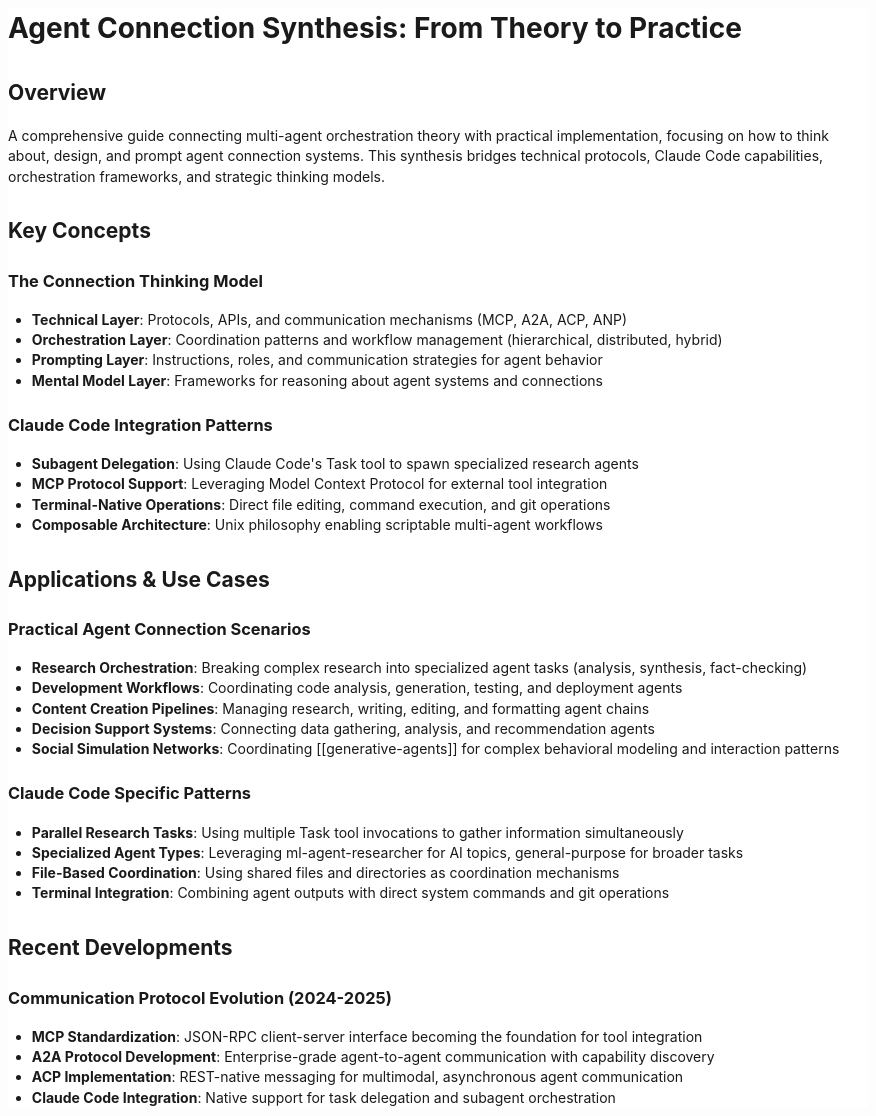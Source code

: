 # Agent Connection Synthesis: From Theory to Practice

## Overview
A comprehensive guide connecting multi-agent orchestration theory with practical implementation, focusing on how to think about, design, and prompt agent connection systems. This synthesis bridges technical protocols, Claude Code capabilities, orchestration frameworks, and strategic thinking models.

## Key Concepts

### The Connection Thinking Model
- **Technical Layer**: Protocols, APIs, and communication mechanisms (MCP, A2A, ACP, ANP)
- **Orchestration Layer**: Coordination patterns and workflow management (hierarchical, distributed, hybrid)
- **Prompting Layer**: Instructions, roles, and communication strategies for agent behavior
- **Mental Model Layer**: Frameworks for reasoning about agent systems and connections

### Claude Code Integration Patterns
- **Subagent Delegation**: Using Claude Code's Task tool to spawn specialized research agents
- **MCP Protocol Support**: Leveraging Model Context Protocol for external tool integration
- **Terminal-Native Operations**: Direct file editing, command execution, and git operations
- **Composable Architecture**: Unix philosophy enabling scriptable multi-agent workflows

## Applications & Use Cases

### Practical Agent Connection Scenarios
- **Research Orchestration**: Breaking complex research into specialized agent tasks (analysis, synthesis, fact-checking)
- **Development Workflows**: Coordinating code analysis, generation, testing, and deployment agents
- **Content Creation Pipelines**: Managing research, writing, editing, and formatting agent chains
- **Decision Support Systems**: Connecting data gathering, analysis, and recommendation agents
- **Social Simulation Networks**: Coordinating [[generative-agents]] for complex behavioral modeling and interaction patterns

### Claude Code Specific Patterns
- **Parallel Research Tasks**: Using multiple Task tool invocations to gather information simultaneously
- **Specialized Agent Types**: Leveraging ml-agent-researcher for AI topics, general-purpose for broader tasks
- **File-Based Coordination**: Using shared files and directories as coordination mechanisms
- **Terminal Integration**: Combining agent outputs with direct system commands and git operations

## Recent Developments

### Communication Protocol Evolution (2024-2025)
- **MCP Standardization**: JSON-RPC client-server interface becoming the foundation for tool integration
- **A2A Protocol Development**: Enterprise-grade agent-to-agent communication with capability discovery
- **ACP Implementation**: REST-native messaging for multimodal, asynchronous agent communication
- **Claude Code Integration**: Native support for task delegation and subagent orchestration
